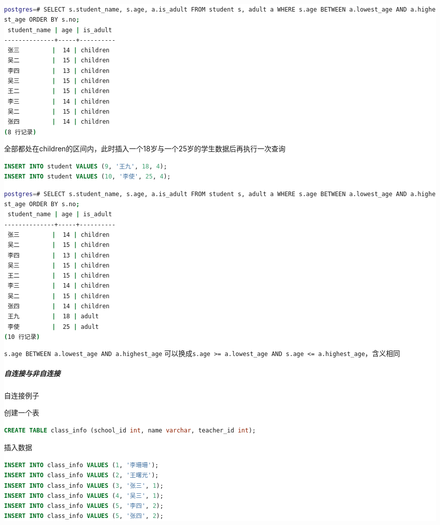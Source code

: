 ```bash
postgres=# SELECT s.student_name, s.age, a.is_adult FROM student s, adult a WHERE s.age BETWEEN a.lowest_age AND a.highest_age ORDER BY s.no;
 student_name | age | is_adult
--------------+-----+----------
 张三         |  14 | children
 吴二         |  15 | children
 李四         |  13 | children
 吴三         |  15 | children
 王二         |  15 | children
 李三         |  14 | children
 吴二         |  15 | children
 张四         |  14 | children
(8 行记录)
```

全部都处在children的区间内，此时插入一个18岁与一个25岁的学生数据后再执行一次查询

```sql
INSERT INTO student VALUES (9, '王九', 18, 4);
INSERT INTO student VALUES (10, '李使', 25, 4);
```

```bash
postgres=# SELECT s.student_name, s.age, a.is_adult FROM student s, adult a WHERE s.age BETWEEN a.lowest_age AND a.highest_age ORDER BY s.no;
 student_name | age | is_adult
--------------+-----+----------
 张三         |  14 | children
 吴二         |  15 | children
 李四         |  13 | children
 吴三         |  15 | children
 王二         |  15 | children
 李三         |  14 | children
 吴二         |  15 | children
 张四         |  14 | children
 王九         |  18 | adult
 李使         |  25 | adult
(10 行记录)
```

`s.age BETWEEN a.lowest_age AND a.highest_age` 可以换成`s.age >= a.lowest_age AND s.age <= a.highest_age`，含义相同

##### 自连接与非自连接

自连接例子

创建一个表

```sql
CREATE TABLE class_info (school_id int, name varchar, teacher_id int);
```

插入数据

```sql
INSERT INTO class_info VALUES (1, '李珊珊');
INSERT INTO class_info VALUES (2, '王曙光');
INSERT INTO class_info VALUES (3, '张三', 1);
INSERT INTO class_info VALUES (4, '吴三', 1);
INSERT INTO class_info VALUES (5, '李四', 2);
INSERT INTO class_info VALUES (5, '张四', 2);
```
